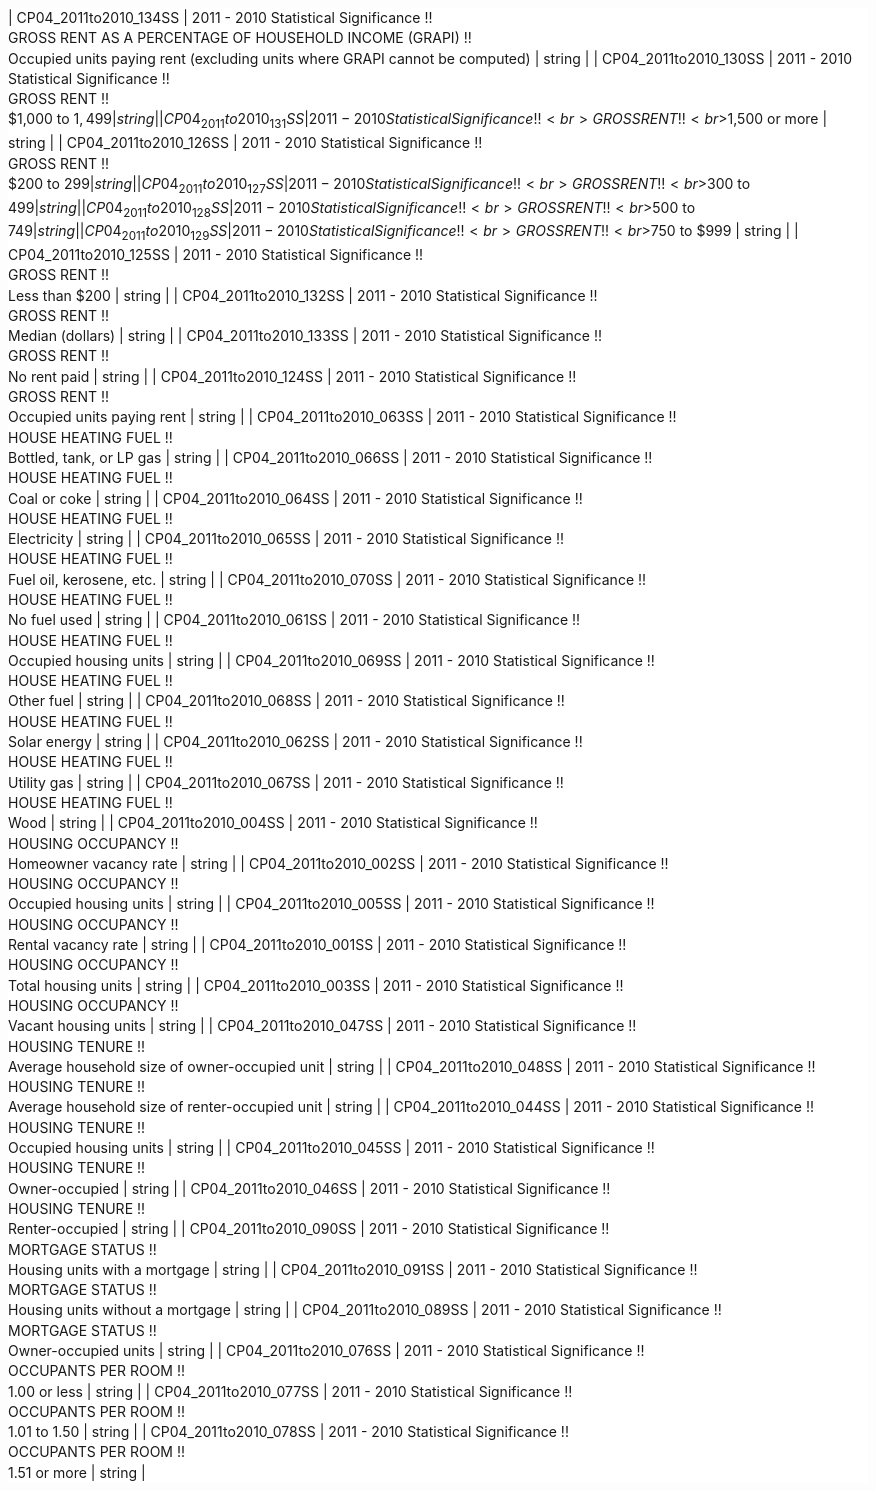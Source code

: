 | CP04_2011to2010_134SS | 2011 - 2010 Statistical Significance !!<br>GROSS RENT AS A PERCENTAGE OF HOUSEHOLD INCOME (GRAPI) !!<br>Occupied units paying rent (excluding units where GRAPI cannot be computed) | string |
| CP04_2011to2010_130SS | 2011 - 2010 Statistical Significance !!<br>GROSS RENT !!<br>$1,000 to $1,499 | string |
| CP04_2011to2010_131SS | 2011 - 2010 Statistical Significance !!<br>GROSS RENT !!<br>$1,500 or more | string |
| CP04_2011to2010_126SS | 2011 - 2010 Statistical Significance !!<br>GROSS RENT !!<br>$200 to $299 | string |
| CP04_2011to2010_127SS | 2011 - 2010 Statistical Significance !!<br>GROSS RENT !!<br>$300 to $499 | string |
| CP04_2011to2010_128SS | 2011 - 2010 Statistical Significance !!<br>GROSS RENT !!<br>$500 to $749 | string |
| CP04_2011to2010_129SS | 2011 - 2010 Statistical Significance !!<br>GROSS RENT !!<br>$750 to $999 | string |
| CP04_2011to2010_125SS | 2011 - 2010 Statistical Significance !!<br>GROSS RENT !!<br>Less than $200 | string |
| CP04_2011to2010_132SS | 2011 - 2010 Statistical Significance !!<br>GROSS RENT !!<br>Median (dollars) | string |
| CP04_2011to2010_133SS | 2011 - 2010 Statistical Significance !!<br>GROSS RENT !!<br>No rent paid | string |
| CP04_2011to2010_124SS | 2011 - 2010 Statistical Significance !!<br>GROSS RENT !!<br>Occupied units paying rent | string |
| CP04_2011to2010_063SS | 2011 - 2010 Statistical Significance !!<br>HOUSE HEATING FUEL !!<br>Bottled, tank, or LP gas | string |
| CP04_2011to2010_066SS | 2011 - 2010 Statistical Significance !!<br>HOUSE HEATING FUEL !!<br>Coal or coke | string |
| CP04_2011to2010_064SS | 2011 - 2010 Statistical Significance !!<br>HOUSE HEATING FUEL !!<br>Electricity | string |
| CP04_2011to2010_065SS | 2011 - 2010 Statistical Significance !!<br>HOUSE HEATING FUEL !!<br>Fuel oil, kerosene, etc. | string |
| CP04_2011to2010_070SS | 2011 - 2010 Statistical Significance !!<br>HOUSE HEATING FUEL !!<br>No fuel used | string |
| CP04_2011to2010_061SS | 2011 - 2010 Statistical Significance !!<br>HOUSE HEATING FUEL !!<br>Occupied housing units | string |
| CP04_2011to2010_069SS | 2011 - 2010 Statistical Significance !!<br>HOUSE HEATING FUEL !!<br>Other fuel | string |
| CP04_2011to2010_068SS | 2011 - 2010 Statistical Significance !!<br>HOUSE HEATING FUEL !!<br>Solar energy | string |
| CP04_2011to2010_062SS | 2011 - 2010 Statistical Significance !!<br>HOUSE HEATING FUEL !!<br>Utility gas | string |
| CP04_2011to2010_067SS | 2011 - 2010 Statistical Significance !!<br>HOUSE HEATING FUEL !!<br>Wood | string |
| CP04_2011to2010_004SS | 2011 - 2010 Statistical Significance !!<br>HOUSING OCCUPANCY !!<br>Homeowner vacancy rate | string |
| CP04_2011to2010_002SS | 2011 - 2010 Statistical Significance !!<br>HOUSING OCCUPANCY !!<br>Occupied housing units | string |
| CP04_2011to2010_005SS | 2011 - 2010 Statistical Significance !!<br>HOUSING OCCUPANCY !!<br>Rental vacancy rate | string |
| CP04_2011to2010_001SS | 2011 - 2010 Statistical Significance !!<br>HOUSING OCCUPANCY !!<br>Total housing units | string |
| CP04_2011to2010_003SS | 2011 - 2010 Statistical Significance !!<br>HOUSING OCCUPANCY !!<br>Vacant housing units | string |
| CP04_2011to2010_047SS | 2011 - 2010 Statistical Significance !!<br>HOUSING TENURE !!<br>Average household size of owner-occupied unit | string |
| CP04_2011to2010_048SS | 2011 - 2010 Statistical Significance !!<br>HOUSING TENURE !!<br>Average household size of renter-occupied unit | string |
| CP04_2011to2010_044SS | 2011 - 2010 Statistical Significance !!<br>HOUSING TENURE !!<br>Occupied housing units | string |
| CP04_2011to2010_045SS | 2011 - 2010 Statistical Significance !!<br>HOUSING TENURE !!<br>Owner-occupied | string |
| CP04_2011to2010_046SS | 2011 - 2010 Statistical Significance !!<br>HOUSING TENURE !!<br>Renter-occupied | string |
| CP04_2011to2010_090SS | 2011 - 2010 Statistical Significance !!<br>MORTGAGE STATUS !!<br>Housing units with a mortgage | string |
| CP04_2011to2010_091SS | 2011 - 2010 Statistical Significance !!<br>MORTGAGE STATUS !!<br>Housing units without a mortgage | string |
| CP04_2011to2010_089SS | 2011 - 2010 Statistical Significance !!<br>MORTGAGE STATUS !!<br>Owner-occupied units | string |
| CP04_2011to2010_076SS | 2011 - 2010 Statistical Significance !!<br>OCCUPANTS PER ROOM !!<br>1.00 or less | string |
| CP04_2011to2010_077SS | 2011 - 2010 Statistical Significance !!<br>OCCUPANTS PER ROOM !!<br>1.01 to 1.50 | string |
| CP04_2011to2010_078SS | 2011 - 2010 Statistical Significance !!<br>OCCUPANTS PER ROOM !!<br>1.51 or more | string |